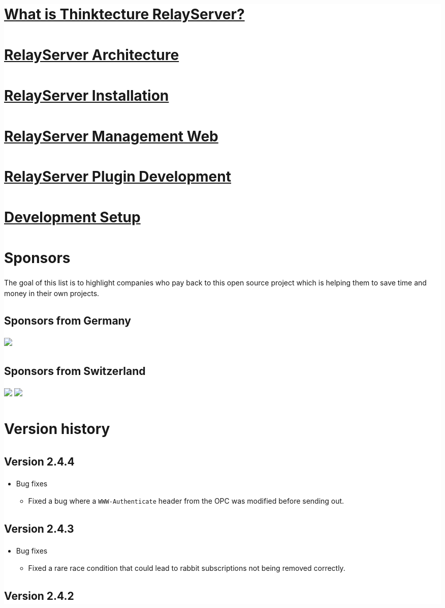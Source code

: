# [What is Thinktecture RelayServer?](1-what-is-thinktecture-relayserver.md)
# [RelayServer Architecture](2-architecture.md)
# [RelayServer Installation](3-installation.md)
# [RelayServer Management Web](4-relayserver-management-web.md)
# [RelayServer Plugin Development](5-relayserver-interceptor-development.md)
# [Development Setup](6-development-setup.md)

# Sponsors
The goal of this list is to highlight companies who pay back to this open source project which is helping them to save time and money in their own projects.

## Sponsors from Germany
[<img width="120px" src="./assets/logo_sponsor_kwp.svg" />](https://www.kwpsoftware.de)

## Sponsors from Switzerland
[<img width="120px" src="./assets/logo_sponsor_cmi.svg" />](https://www.cmiag.ch/)
[<img width="120px" src="./assets/logo_sponsor_abraxas.png" />](https://www.abraxas.ch/)

# Version history

## Version 2.4.4

* Bug fixes

  * Fixed a bug where a `WWW-Authenticate` header from the OPC was modified before sending out.

## Version 2.4.3

* Bug fixes

  * Fixed a rare race condition that could lead to rabbit subscriptions not being removed correctly.

## Version 2.4.2
